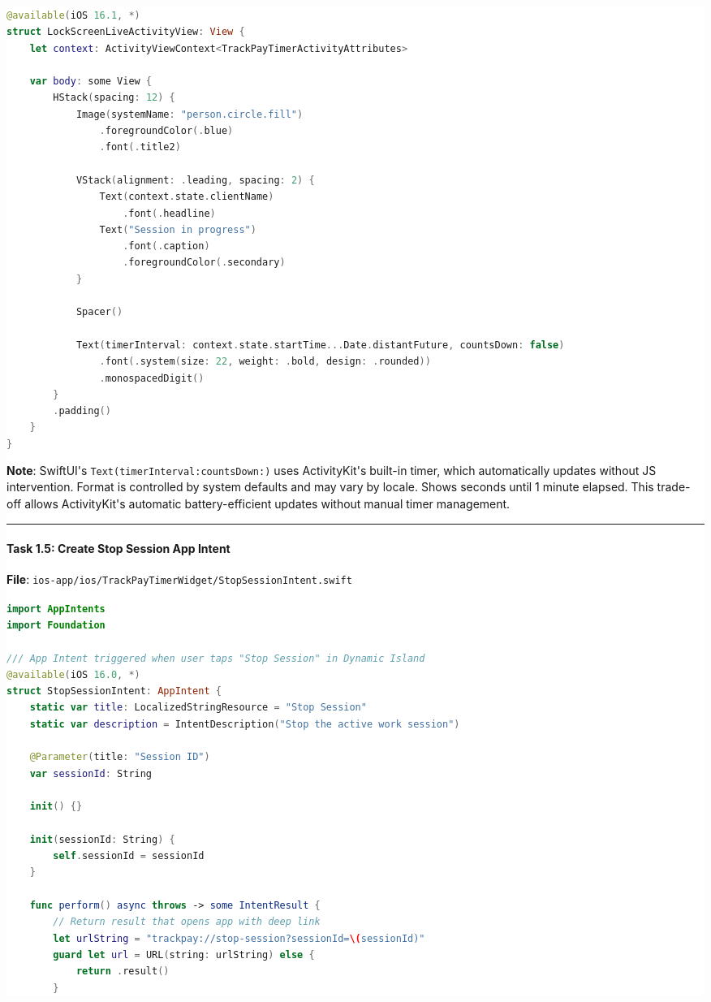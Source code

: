 ```swift
@available(iOS 16.1, *)
struct LockScreenLiveActivityView: View {
    let context: ActivityViewContext<TrackPayTimerActivityAttributes>

    var body: some View {
        HStack(spacing: 12) {
            Image(systemName: "person.circle.fill")
                .foregroundColor(.blue)
                .font(.title2)

            VStack(alignment: .leading, spacing: 2) {
                Text(context.state.clientName)
                    .font(.headline)
                Text("Session in progress")
                    .font(.caption)
                    .foregroundColor(.secondary)
            }

            Spacer()

            Text(timerInterval: context.state.startTime...Date.distantFuture, countsDown: false)
                .font(.system(size: 22, weight: .bold, design: .rounded))
                .monospacedDigit()
        }
        .padding()
    }
}
```

**Note**: SwiftUI's `Text(timerInterval:countsDown:)` uses ActivityKit's built-in timer, which automatically updates without JS intervention. Format is controlled by system defaults and may vary by locale. Shows seconds until 1 minute elapsed. This trade-off allows ActivityKit's automatic battery-efficient updates without manual timer management.

---

#### Task 1.5: Create Stop Session App Intent

**File**: `ios-app/ios/TrackPayTimerWidget/StopSessionIntent.swift`

```swift
import AppIntents
import Foundation

/// App Intent triggered when user taps "Stop Session" in Dynamic Island
@available(iOS 16.0, *)
struct StopSessionIntent: AppIntent {
    static var title: LocalizedStringResource = "Stop Session"
    static var description = IntentDescription("Stop the active work session")

    @Parameter(title: "Session ID")
    var sessionId: String

    init() {}

    init(sessionId: String) {
        self.sessionId = sessionId
    }

    func perform() async throws -> some IntentResult {
        // Return result that opens app with deep link
        let urlString = "trackpay://stop-session?sessionId=\(sessionId)"
        guard let url = URL(string: urlString) else {
            return .result()
        }
```